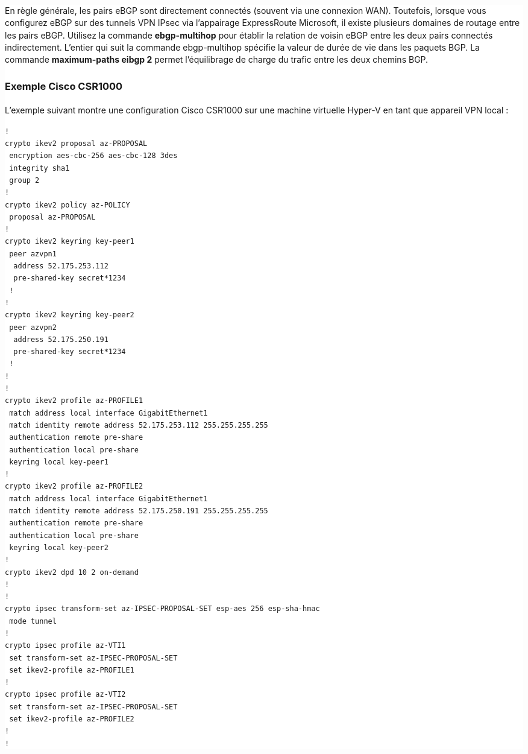 En règle générale, les pairs eBGP sont directement connectés (souvent via une connexion WAN). Toutefois, lorsque vous configurez eBGP sur des tunnels VPN IPsec via l’appairage ExpressRoute Microsoft, il existe plusieurs domaines de routage entre les pairs eBGP. Utilisez la commande **ebgp-multihop** pour établir la relation de voisin eBGP entre les deux pairs connectés indirectement. L’entier qui suit la commande ebgp-multihop spécifie la valeur de durée de vie dans les paquets BGP. La commande **maximum-paths eibgp 2** permet l’équilibrage de charge du trafic entre les deux chemins BGP.

### <a name="cisco1"></a>Exemple Cisco CSR1000

L’exemple suivant montre une configuration Cisco CSR1000 sur une machine virtuelle Hyper-V en tant que appareil VPN local :

```
!
crypto ikev2 proposal az-PROPOSAL
 encryption aes-cbc-256 aes-cbc-128 3des
 integrity sha1
 group 2
!
crypto ikev2 policy az-POLICY
 proposal az-PROPOSAL
!
crypto ikev2 keyring key-peer1
 peer azvpn1
  address 52.175.253.112
  pre-shared-key secret*1234
 !
!
crypto ikev2 keyring key-peer2
 peer azvpn2
  address 52.175.250.191
  pre-shared-key secret*1234
 !
!
!
crypto ikev2 profile az-PROFILE1
 match address local interface GigabitEthernet1
 match identity remote address 52.175.253.112 255.255.255.255
 authentication remote pre-share
 authentication local pre-share
 keyring local key-peer1
!
crypto ikev2 profile az-PROFILE2
 match address local interface GigabitEthernet1
 match identity remote address 52.175.250.191 255.255.255.255
 authentication remote pre-share
 authentication local pre-share
 keyring local key-peer2
!
crypto ikev2 dpd 10 2 on-demand
!
!
crypto ipsec transform-set az-IPSEC-PROPOSAL-SET esp-aes 256 esp-sha-hmac
 mode tunnel
!
crypto ipsec profile az-VTI1
 set transform-set az-IPSEC-PROPOSAL-SET
 set ikev2-profile az-PROFILE1
!
crypto ipsec profile az-VTI2
 set transform-set az-IPSEC-PROPOSAL-SET
 set ikev2-profile az-PROFILE2
!
!
```
